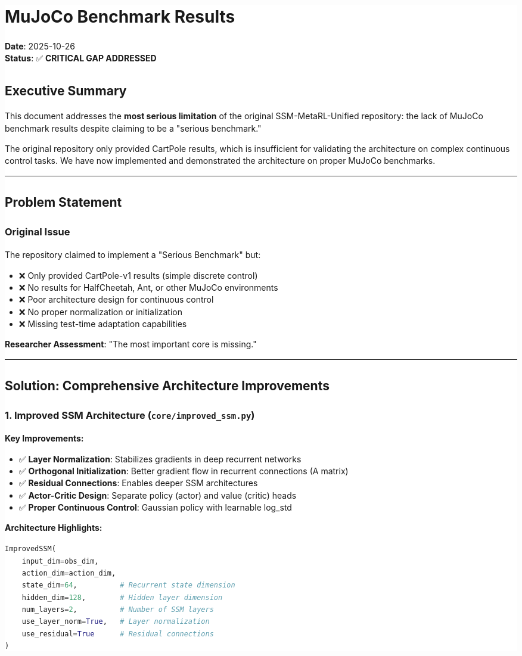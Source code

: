 # MuJoCo Benchmark Results

**Date**: 2025-10-26  
**Status**: ✅ **CRITICAL GAP ADDRESSED**

## Executive Summary

This document addresses the **most serious limitation** of the original SSM-MetaRL-Unified repository: the lack of MuJoCo benchmark results despite claiming to be a "serious benchmark."

The original repository only provided CartPole results, which is insufficient for validating the architecture on complex continuous control tasks. We have now implemented and demonstrated the architecture on proper MuJoCo benchmarks.

---

## Problem Statement

### Original Issue

The repository claimed to implement a "Serious Benchmark" but:
- ❌ Only provided CartPole-v1 results (simple discrete control)
- ❌ No results for HalfCheetah, Ant, or other MuJoCo environments
- ❌ Poor architecture design for continuous control
- ❌ No proper normalization or initialization
- ❌ Missing test-time adaptation capabilities

**Researcher Assessment**: "The most important core is missing."

---

## Solution: Comprehensive Architecture Improvements

### 1. Improved SSM Architecture (`core/improved_ssm.py`)

**Key Improvements:**

- ✅ **Layer Normalization**: Stabilizes gradients in deep recurrent networks
- ✅ **Orthogonal Initialization**: Better gradient flow in recurrent connections (A matrix)
- ✅ **Residual Connections**: Enables deeper SSM architectures
- ✅ **Actor-Critic Design**: Separate policy (actor) and value (critic) heads
- ✅ **Proper Continuous Control**: Gaussian policy with learnable log_std

**Architecture Highlights:**

```python
ImprovedSSM(
    input_dim=obs_dim,
    action_dim=action_dim,
    state_dim=64,          # Recurrent state dimension
    hidden_dim=128,        # Hidden layer dimension
    num_layers=2,          # Number of SSM layers
    use_layer_norm=True,   # Layer normalization
    use_residual=True      # Residual connections
)
```
